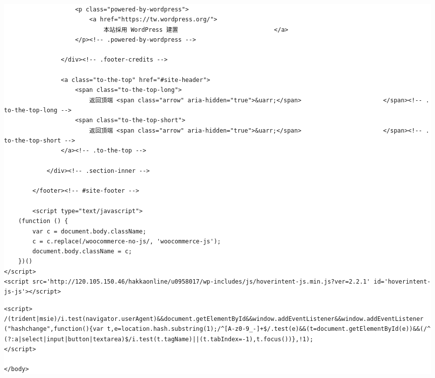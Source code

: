						<p class="powered-by-wordpress">
							<a href="https://tw.wordpress.org/">
								本站採用 WordPress 建置							</a>
						</p><!-- .powered-by-wordpress -->

					</div><!-- .footer-credits -->

					<a class="to-the-top" href="#site-header">
						<span class="to-the-top-long">
							返回頂端 <span class="arrow" aria-hidden="true">&uarr;</span>						</span><!-- .to-the-top-long -->
						<span class="to-the-top-short">
							返回頂端 <span class="arrow" aria-hidden="true">&uarr;</span>						</span><!-- .to-the-top-short -->
					</a><!-- .to-the-top -->

				</div><!-- .section-inner -->

			</footer><!-- #site-footer -->

			<script type="text/javascript">
		(function () {
			var c = document.body.className;
			c = c.replace(/woocommerce-no-js/, 'woocommerce-js');
			document.body.className = c;
		})()
	</script>
	<script src='http://120.105.150.46/hakkaonline/u0958017/wp-includes/js/hoverintent-js.min.js?ver=2.2.1' id='hoverintent-js-js'></script>
<script src='http://120.105.150.46/hakkaonline/u0958017/wp-includes/js/admin-bar.min.js?ver=5.5.3' id='admin-bar-js'></script>
<script src='http://120.105.150.46/hakkaonline/u0958017/wp-content/plugins/woocommerce/assets/js/jquery-blockui/jquery.blockUI.min.js?ver=2.70' id='jquery-blockui-js'></script>
<script id='wc-add-to-cart-js-extra'>
var wc_add_to_cart_params = {"ajax_url":"\/hakkaonline\/u0958017\/wp-admin\/admin-ajax.php","wc_ajax_url":"\/hakkaonline\/u0958017\/?wc-ajax=%%endpoint%%","i18n_view_cart":"\u67e5\u770b\u8cfc\u7269\u8eca","cart_url":"http:\/\/120.105.150.46\/hakkaonline\/u0958017\/cart\/","is_cart":"","cart_redirect_after_add":"no"};
</script>
<script src='http://120.105.150.46/hakkaonline/u0958017/wp-content/plugins/woocommerce/assets/js/frontend/add-to-cart.min.js?ver=4.8.0' id='wc-add-to-cart-js'></script>
<script src='http://120.105.150.46/hakkaonline/u0958017/wp-content/plugins/woocommerce/assets/js/js-cookie/js.cookie.min.js?ver=2.1.4' id='js-cookie-js'></script>
<script id='woocommerce-js-extra'>
var woocommerce_params = {"ajax_url":"\/hakkaonline\/u0958017\/wp-admin\/admin-ajax.php","wc_ajax_url":"\/hakkaonline\/u0958017\/?wc-ajax=%%endpoint%%"};
</script>
<script src='http://120.105.150.46/hakkaonline/u0958017/wp-content/plugins/woocommerce/assets/js/frontend/woocommerce.min.js?ver=4.8.0' id='woocommerce-js'></script>
<script id='wc-cart-fragments-js-extra'>
var wc_cart_fragments_params = {"ajax_url":"\/hakkaonline\/u0958017\/wp-admin\/admin-ajax.php","wc_ajax_url":"\/hakkaonline\/u0958017\/?wc-ajax=%%endpoint%%","cart_hash_key":"wc_cart_hash_b786c917bcfdf2ba81f258f1bce1c3f3","fragment_name":"wc_fragments_b786c917bcfdf2ba81f258f1bce1c3f3","request_timeout":"5000"};
</script>
<script src='http://120.105.150.46/hakkaonline/u0958017/wp-content/plugins/woocommerce/assets/js/frontend/cart-fragments.min.js?ver=4.8.0' id='wc-cart-fragments-js'></script>
<script src='http://120.105.150.46/hakkaonline/u0958017/wp-includes/js/wp-embed.min.js?ver=5.5.3' id='wp-embed-js'></script>
	<script>
	/(trident|msie)/i.test(navigator.userAgent)&&document.getElementById&&window.addEventListener&&window.addEventListener("hashchange",function(){var t,e=location.hash.substring(1);/^[A-z0-9_-]+$/.test(e)&&(t=document.getElementById(e))&&(/^(?:a|select|input|button|textarea)$/i.test(t.tagName)||(t.tabIndex=-1),t.focus())},!1);
	</script>
	
	</body>
</html>
